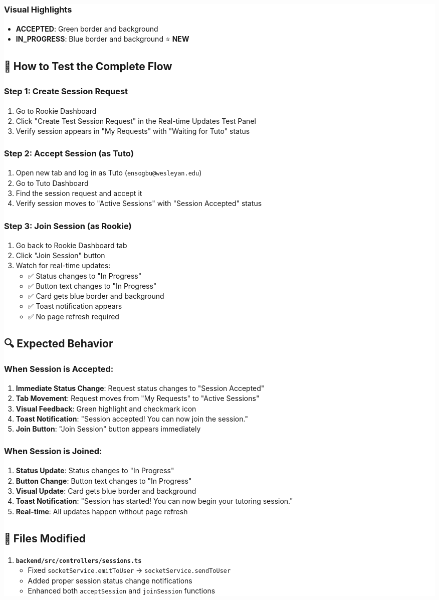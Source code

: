 ### Visual Highlights
- **ACCEPTED**: Green border and background
- **IN_PROGRESS**: Blue border and background ⭐ **NEW**

## 🧪 How to Test the Complete Flow

### Step 1: Create Session Request
1. Go to Rookie Dashboard
2. Click "Create Test Session Request" in the Real-time Updates Test Panel
3. Verify session appears in "My Requests" with "Waiting for Tuto" status

### Step 2: Accept Session (as Tuto)
1. Open new tab and log in as Tuto (`ensogbu@wesleyan.edu`)
2. Go to Tuto Dashboard
3. Find the session request and accept it
4. Verify session moves to "Active Sessions" with "Session Accepted" status

### Step 3: Join Session (as Rookie)
1. Go back to Rookie Dashboard tab
2. Click "Join Session" button
3. Watch for real-time updates:
   - ✅ Status changes to "In Progress"
   - ✅ Button text changes to "In Progress"
   - ✅ Card gets blue border and background
   - ✅ Toast notification appears
   - ✅ No page refresh required

## 🔍 Expected Behavior

### When Session is Accepted:
1. **Immediate Status Change**: Request status changes to "Session Accepted"
2. **Tab Movement**: Request moves from "My Requests" to "Active Sessions"
3. **Visual Feedback**: Green highlight and checkmark icon
4. **Toast Notification**: "Session accepted! You can now join the session."
5. **Join Button**: "Join Session" button appears immediately

### When Session is Joined:
1. **Status Update**: Status changes to "In Progress"
2. **Button Change**: Button text changes to "In Progress"
3. **Visual Update**: Card gets blue border and background
4. **Toast Notification**: "Session has started! You can now begin your tutoring session."
5. **Real-time**: All updates happen without page refresh

## 📁 Files Modified

1. **`backend/src/controllers/sessions.ts`**
   - Fixed `socketService.emitToUser` → `socketService.sendToUser`
   - Added proper session status change notifications
   - Enhanced both `acceptSession` and `joinSession` functions
